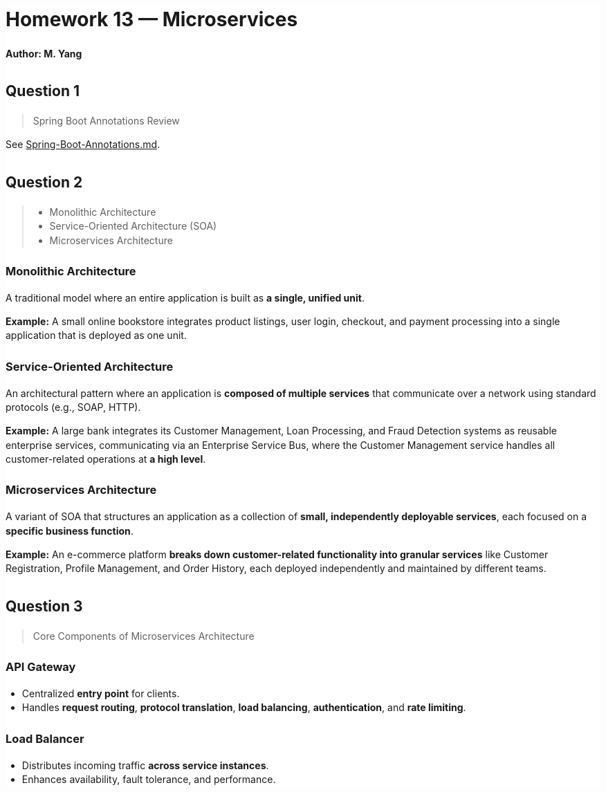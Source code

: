 # Homework 13 — Microservices
**Author: M. Yang**

## Question 1
> Spring Boot Annotations Review

See [Spring-Boot-Annotations.md](Spring-Boot-Annotations.md).


## Question 2
> - Monolithic Architecture
> - Service-Oriented Architecture (SOA)
> - Microservices Architecture

### Monolithic Architecture
A traditional model where an entire application is built as **a single, unified unit**.

**Example:** A small online bookstore integrates product listings, user login, checkout, and payment processing into a single application that is deployed as one unit.

### Service-Oriented Architecture
An architectural pattern where an application is **composed of multiple services** that communicate over a network using standard protocols (e.g., SOAP, HTTP).

**Example:** A large bank integrates its Customer Management, Loan Processing, and Fraud Detection systems as reusable enterprise services, communicating via an Enterprise Service Bus, where the Customer Management service handles all customer-related operations at **a high level**.

### Microservices Architecture
A variant of SOA that structures an application as a collection of **small, independently deployable services**, each focused on a **specific business function**.

**Example:** An e-commerce platform **breaks down customer-related functionality into granular services** like Customer Registration, Profile Management, and Order History, each deployed independently and maintained by different teams.


## Question 3
> Core Components of Microservices Architecture

### API Gateway
- Centralized **entry point** for clients.
- Handles **request routing**, **protocol translation**, **load balancing**, **authentication**, and **rate limiting**.

### Load Balancer
- Distributes incoming traffic **across service instances**.
- Enhances availability, fault tolerance, and performance.
